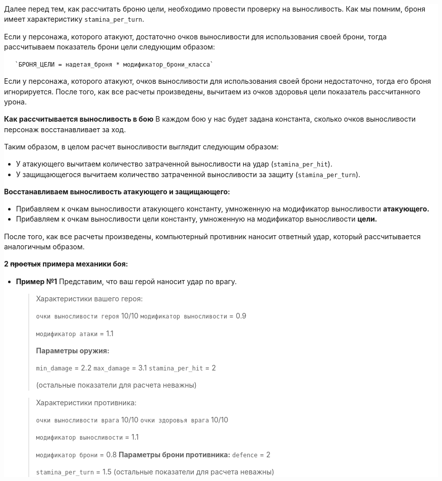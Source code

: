 Далее перед тем, как рассчитать броню цели, необходимо провести проверку на выносливость. 
Как мы помним, броня имеет характеристику `stamina_per_turn`.

Если у персонажа, которого атакуют, достаточно очков выносливости для использования своей брони, тогда рассчитываем показатель брони цели следующим образом:

       `БРОНЯ_ЦЕЛИ = надетая_броня * модификатор_брони_класса`

Если у персонажа, которого атакуют, очков выносливости для использования своей брони недостаточно, тогда его броня игнорируется.
После того, как все расчеты произведены, вычитаем из очков здоровья цели показатель рассчитанного урона.

**Как рассчитывается выносливость в бою**
В каждом бою у нас будет задана константа, сколько очков выносливости персонаж восстанавливает за ход.

Таким образом, в целом расчет выносливости выглядит следующим образом:

- У атакующего вычитаем количество затраченной выносливости на удар (`stamina_per_hit`).
- У защищающегося вычитаем количество затраченной выносливости за защиту (`stamina_per_turn`).

**Восстанавливаем выносливость атакующего и защищающего:**

- Прибавляем к очкам выносливости атакующего константу, умноженную на модификатор выносливости **атакующего.**
- Прибавляем к очкам выносливости цели константу, умноженную на модификатор выносливости **цели.**

После того, как все расчеты произведены, компьютерный противник наносит ответный удар, который рассчитывается аналогичным образом.

**2 ~~простых~~ примера механики боя:**

- **Пример №1**
Представим, что ваш герой наносит удар по врагу.
    
    > Характеристики вашего героя:
    > 
    > 
    > `очки выносливости героя` 10/10
    > `модификатор выносливости` = 0.9
    > 
    > `модификатор атаки` = 1.1
    > 
    > **Параметры оружия:**
    > 
    > `min_damage` = 2.2
    > `max_damage` = 3.1
    > `stamina_per_hit` = 2
    > 
    > (остальные показатели для расчета неважны)
    > 
    
    > Характеристики противника:
    > 
    > 
    > `очки выносливости врага` 10/10
    > `очки здоровья врага` 10/10
    > 
    > `модификатор выносливости` = 1.1
    > 
    > `модификатор брони`  = 0.8
    > **Параметры брони противника:**
    > `defence` = 2
    > 
    > `stamina_per_turn` = 1.5
    > (остальные показатели для расчета неважны)
    > 
    